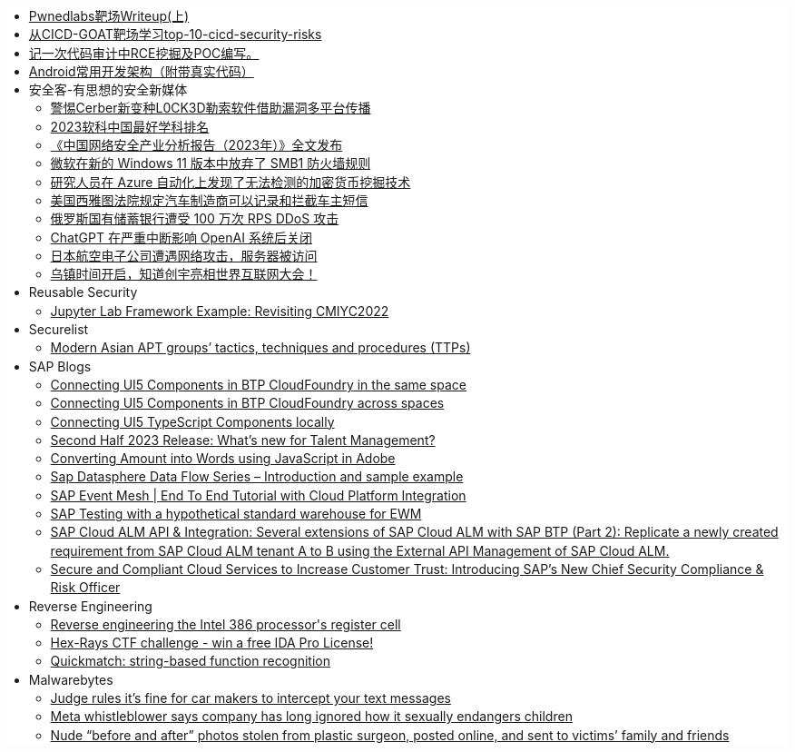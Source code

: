   - [Pwnedlabs靶场Writeup(上)](https://xz.aliyun.com/t/13010)
  - [从CICD-GOAT靶场学习top-10-cicd-security-risks](https://xz.aliyun.com/t/13009)
  - [记一次代码审计中RCE挖掘及POC编写。](https://xz.aliyun.com/t/13008)
  - [Android常用开发架构（附带真实代码）](https://xz.aliyun.com/t/13006)
- 安全客-有思想的安全新媒体
  - [警惕Cerber新变种L0CK3D勒索软件借助漏洞多平台传播](https://www.anquanke.com/post/id/291309)
  - [2023软科中国最好学科排名](https://www.anquanke.com/post/id/291307)
  - [《中国网络安全产业分析报告（2023年）》全文发布](https://www.anquanke.com/post/id/291305)
  - [微软在新的 Windows 11 版本中放弃了 SMB1 防火墙规则](https://www.anquanke.com/post/id/291303)
  - [研究人员在 Azure 自动化上发现了无法检测的加密货币挖掘技术](https://www.anquanke.com/post/id/291301)
  - [美国西雅图法院规定汽车制造商可以记录和拦截车主短信](https://www.anquanke.com/post/id/291299)
  - [俄罗斯国有储蓄银行遭受 100 万次 RPS DDoS 攻击](https://www.anquanke.com/post/id/291297)
  - [ChatGPT 在严重中断影响 OpenAI 系统后关闭](https://www.anquanke.com/post/id/291295)
  - [日本航空电子公司遭遇网络攻击，服务器被访问](https://www.anquanke.com/post/id/291293)
  - [乌镇时间开启，知道创宇亮相世界互联网大会！](https://www.anquanke.com/post/id/291287)
- Reusable Security
  - [Jupyter Lab Framework Example: Revisiting CMIYC2022](https://reusablesec.blogspot.com/2023/11/jupyter-lab-framework-example.html)
- Securelist
  - [Modern Asian APT groups’ tactics, techniques and procedures (TTPs)](https://securelist.com/modern-asia-apt-groups-ttp/111009/)
- SAP Blogs
  - [Connecting UI5 Components in BTP CloudFoundry in the same space](https://blogs.sap.com/2023/11/09/connecting-ui5-components-in-btp-cloudfoundry-in-the-same-space/)
  - [Connecting UI5 Components in BTP CloudFoundry across spaces](https://blogs.sap.com/2023/11/09/connecting-ui5-components-in-btp-cloudfoundry-across-spaces/)
  - [Connecting UI5 TypeScript Components locally](https://blogs.sap.com/2023/11/09/connecting-ui5-typescript-components-locally/)
  - [Second Half 2023 Release: What’s new for Talent Management?](https://blogs.sap.com/2023/11/09/second-half-2023-release-whats-new-for-talent-management/)
  - [Converting Amount into Words using JavaScript in Adobe](https://blogs.sap.com/2023/11/09/converting-amount-into-words-using-javascript-in-adobe/)
  - [Sap Datasphere Data Flow Series – Introduction and sample example](https://blogs.sap.com/2023/11/09/sap-datasphere-data-flow-series-introduction-and-sample-example/)
  - [SAP Event Mesh | End To End Tutorial with Cloud Platform Integration](https://blogs.sap.com/2023/11/09/sap-event-mesh-end-to-end-tutorial-with-cloud-platform-integration/)
  - [SAP Testing with a hypothetical standard warehouse for EWM](https://blogs.sap.com/2023/11/09/sap-testing-with-a-hypothetical-standard-warehouse-for-ewm/)
  - [SAP Cloud ALM API & Integration: Several extensions of SAP Cloud ALM with SAP BTP (Part 2): Replicate a newly created requirement from SAP Cloud ALM tenant A to B using the External API Management of SAP Cloud ALM.](https://blogs.sap.com/2023/11/09/sap-cloud-alm-api-integration-several-extensions-of-sap-cloud-alm-with-sap-btp-part-2-replicate-a-newly-created-requirement-from-sap-cloud-alm-tenant-a-to-b-using-the-external-api-management-of/)
  - [Secure and Compliant Cloud Services to Increase Customer Trust: Introducing SAP’s New Chief Security Compliance & Risk Officer](https://blogs.sap.com/2023/11/09/secure-and-compliant-cloud-services-to-increase-customer-trust-introducing-saps-new-chief-security-compliance-risk-officer/)
- Reverse Engineering
  - [Reverse engineering the Intel 386 processor's register cell](https://www.reddit.com/r/ReverseEngineering/comments/17rnj9a/reverse_engineering_the_intel_386_processors/)
  - [Hex-Rays CTF challenge - win a free IDA Pro License!](https://www.reddit.com/r/ReverseEngineering/comments/17rc1q0/hexrays_ctf_challenge_win_a_free_ida_pro_license/)
  - [Quickmatch: string-based function recognition](https://www.reddit.com/r/ReverseEngineering/comments/17r343p/quickmatch_stringbased_function_recognition/)
- Malwarebytes
  - [Judge rules it&#8217;s fine for car makers to intercept your text messages](https://www.malwarebytes.com/blog/news/2023/11/judge-rules-its-fine-for-car-makers-to-intercept-your-text-messages)
  - [Meta whistleblower says company has long ignored how it sexually endangers children](https://www.malwarebytes.com/blog/news/2023/11/meta-whistleblower-says-company-has-long-ignored-how-it-sexually-endangers-children)
  - [Nude “before and after” photos stolen from plastic surgeon, posted online, and sent to victims&#8217; family and friends](https://www.malwarebytes.com/blog/news/2023/11/nude-before-and-after-photos-stolen-from-plastic-surgeon-posted-online-and-sent-to-victims-family-and-friends)